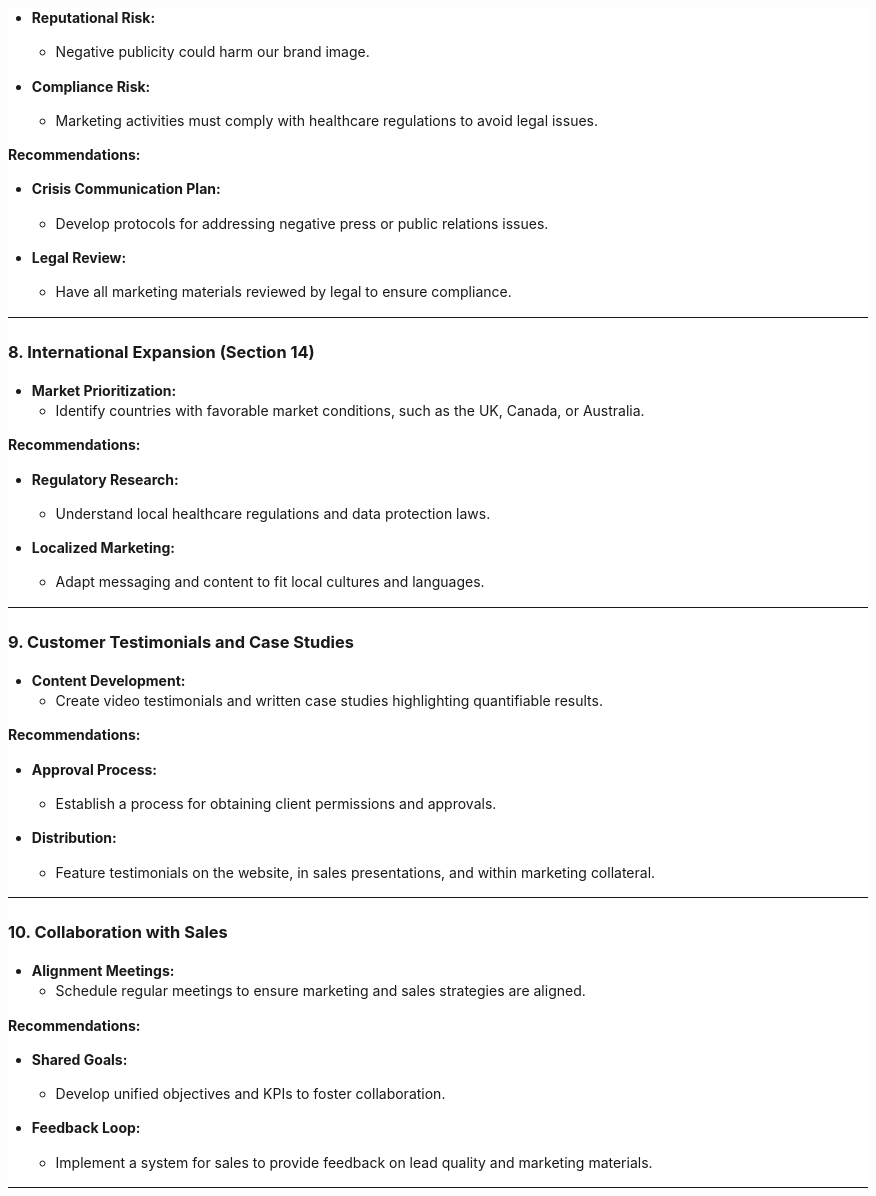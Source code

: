 - **Reputational Risk:**
  - Negative publicity could harm our brand image.

- **Compliance Risk:**
  - Marketing activities must comply with healthcare regulations to avoid legal issues.

**Recommendations:**

- **Crisis Communication Plan:**
  - Develop protocols for addressing negative press or public relations issues.

- **Legal Review:**
  - Have all marketing materials reviewed by legal to ensure compliance.

---

### **8. International Expansion (Section 14)**

- **Market Prioritization:**
  - Identify countries with favorable market conditions, such as the UK, Canada, or Australia.

**Recommendations:**

- **Regulatory Research:**
  - Understand local healthcare regulations and data protection laws.

- **Localized Marketing:**
  - Adapt messaging and content to fit local cultures and languages.

---

### **9. Customer Testimonials and Case Studies**

- **Content Development:**
  - Create video testimonials and written case studies highlighting quantifiable results.

**Recommendations:**

- **Approval Process:**
  - Establish a process for obtaining client permissions and approvals.

- **Distribution:**
  - Feature testimonials on the website, in sales presentations, and within marketing collateral.

---

### **10. Collaboration with Sales**

- **Alignment Meetings:**
  - Schedule regular meetings to ensure marketing and sales strategies are aligned.

**Recommendations:**

- **Shared Goals:**
  - Develop unified objectives and KPIs to foster collaboration.

- **Feedback Loop:**
  - Implement a system for sales to provide feedback on lead quality and marketing materials.

---
